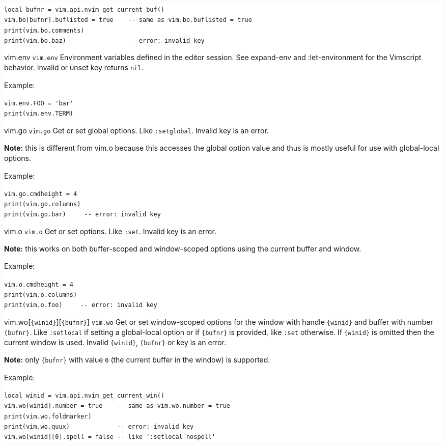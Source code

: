 ```
local bufnr = vim.api.nvim_get_current_buf()
vim.bo[bufnr].buflisted = true    -- same as vim.bo.buflisted = true
print(vim.bo.comments)
print(vim.bo.baz)                 -- error: invalid key
```

vim.env `vim.env` Environment variables defined in the editor session. See expand-env and :let-environment for the Vimscript behavior. Invalid or unset key returns `nil`.

Example:

```
vim.env.FOO = 'bar'
print(vim.env.TERM)
```

vim.go `vim.go` Get or set global options. Like `:setglobal`. Invalid key is an error.

**Note:** this is different from vim.o because this accesses the global option value and thus is mostly useful for use with global-local options.

Example:

```
vim.go.cmdheight = 4
print(vim.go.columns)
print(vim.go.bar)     -- error: invalid key
```

vim.o `vim.o` Get or set options. Like `:set`. Invalid key is an error.

**Note:** this works on both buffer-scoped and window-scoped options using the current buffer and window.

Example:

```
vim.o.cmdheight = 4
print(vim.o.columns)
print(vim.o.foo)     -- error: invalid key
```

vim.wo\[`{winid}`\]\[`{bufnr}`\] `vim.wo` Get or set window-scoped options for the window with handle `{winid}` and buffer with number `{bufnr}`. Like `:setlocal` if setting a global-local option or if `{bufnr}` is provided, like `:set` otherwise. If `{winid}` is omitted then the current window is used. Invalid `{winid}`, `{bufnr}` or key is an error.

**Note:** only `{bufnr}` with value `0` (the current buffer in the window) is supported.

Example:

```
local winid = vim.api.nvim_get_current_win()
vim.wo[winid].number = true    -- same as vim.wo.number = true
print(vim.wo.foldmarker)
print(vim.wo.quux)             -- error: invalid key
vim.wo[winid][0].spell = false -- like ':setlocal nospell'
```
